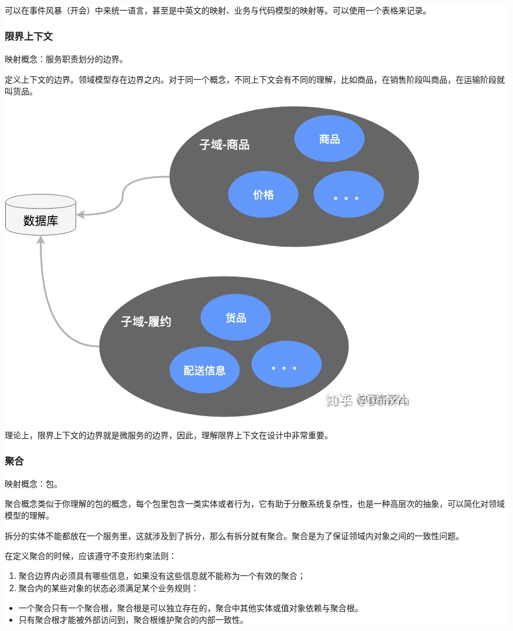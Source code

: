 可以在事件风暴（开会）中来统一语言，甚至是中英文的映射、业务与代码模型的映射等。可以使用一个表格来记录。

### 限界上下文

映射概念：服务职责划分的边界。

定义上下文的边界。领域模型存在边界之内。对于同一个概念，不同上下文会有不同的理解，比如商品，在销售阶段叫商品，在运输阶段就叫货品。



![img](../../.go_study/assets/go_advanced/ddd-2.png)

理论上，限界上下文的边界就是微服务的边界，因此，理解限界上下文在设计中非常重要。

### 聚合

映射概念：包。

聚合概念类似于你理解的包的概念，每个包里包含一类实体或者行为，它有助于分散系统复杂性，也是一种高层次的抽象，可以简化对领域模型的理解。

拆分的实体不能都放在一个服务里，这就涉及到了拆分，那么有拆分就有聚合。聚合是为了保证领域内对象之间的一致性问题。

在定义聚合的时候，应该遵守不变形约束法则：

1. 聚合边界内必须具有哪些信息，如果没有这些信息就不能称为一个有效的聚合；
2. 聚合内的某些对象的状态必须满足某个业务规则：

- 一个聚合只有一个聚合根，聚合根是可以独立存在的，聚合中其他实体或值对象依赖与聚合根。
- 只有聚合根才能被外部访问到，聚合根维护聚合的内部一致性。
